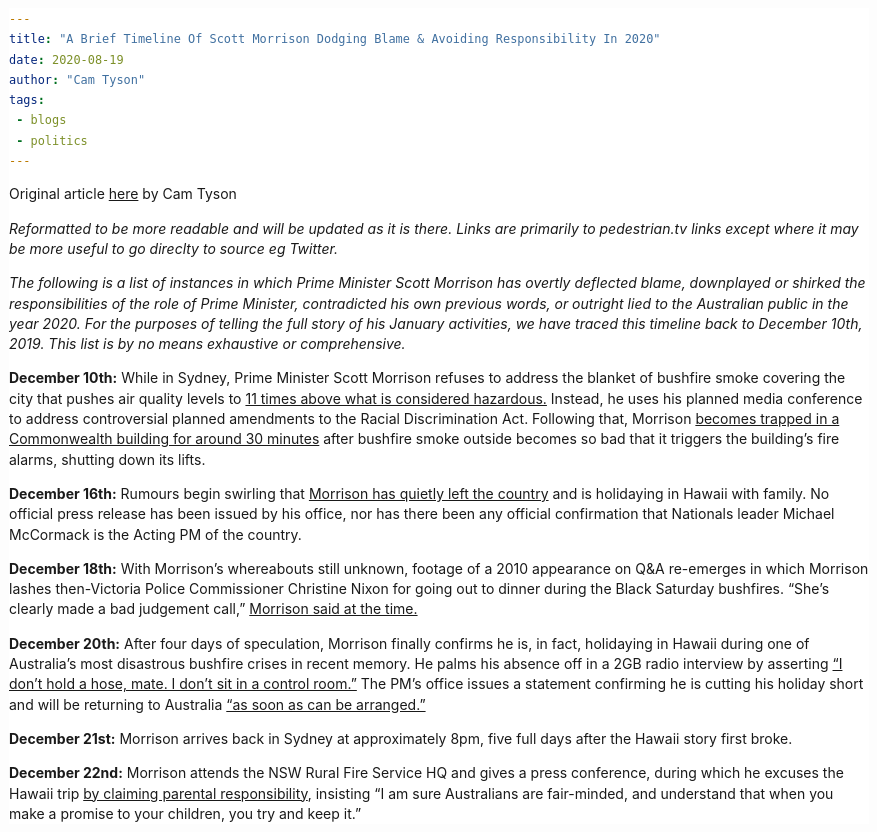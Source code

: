 ```yaml
---
title: "A Brief Timeline Of Scott Morrison Dodging Blame & Avoiding Responsibility In 2020"
date: 2020-08-19
author: "Cam Tyson"
tags:
 - blogs
 - politics
---
```

 
Original article [here](https://www.pedestrian.tv/news/scott-morrison-timeline-of-dodging-blame-2020/)  by Cam Tyson 

*Reformatted to be more readable and will be updated as it is there. Links are primarily  to pedestrian.tv links except where it may be more useful to go direclty to source eg Twitter.*

*The following is a list of instances in which Prime Minister Scott Morrison has overtly deflected blame, downplayed or shirked the responsibilities of the role of Prime Minister, contradicted his own previous words, or outright lied to the Australian public in the year 2020. For the purposes of telling the full story of his January activities, we have traced this timeline back to December 10th, 2019. This list is by no means exhaustive or comprehensive.*



**December 10th:** While in Sydney, Prime Minister Scott Morrison refuses to address the blanket of bushfire smoke covering the city that pushes air quality levels to [11 times above what is considered hazardous.](https://www.pedestrian.tv/news/sydney-smoke-alarm-train-station/) Instead, he uses his planned media conference to address controversial planned amendments to the Racial Discrimination Act. Following that, Morrison [becomes trapped in a Commonwealth building for around 30 minutes](https://www.pedestrian.tv/news/scott-morrison-stuck-in-building-alarms/) after bushfire smoke outside becomes so bad that it triggers the building’s fire alarms, shutting down its lifts.

**December 16th:** Rumours begin swirling that [Morrison has quietly left the country](https://www.pedestrian.tv/news/scott-morrison-hawaii/) and is holidaying in Hawaii with family. No official press release has been issued by his office, nor has there been any official confirmation that Nationals leader Michael McCormack is the Acting PM of the country.

**December 18th:** With Morrison’s whereabouts still unknown, footage of a 2010 appearance on Q&A re-emerges in which Morrison lashes then-Victoria Police Commissioner Christine Nixon for going out to dinner during the Black Saturday bushfires. “She’s clearly made a bad judgement call,” [Morrison said at the time.](https://www.pedestrian.tv/news/scott-morrison-christine-nixon-black-saturday-bushfires/)

**December 20th:** After four days of speculation, Morrison finally confirms he is, in fact, holidaying in Hawaii during one of Australia’s most disastrous bushfire crises in recent memory. He palms his absence off in a 2GB radio interview by asserting [“I don’t hold a hose, mate. I don’t sit in a control room.”](https://www.pedestrian.tv/news/scott-morrison-admits-hawaii/) The PM’s office issues a statement confirming he is cutting his holiday short and will be returning to Australia [“as soon as can be arranged.”](https://www.pedestrian.tv/news/scott-morrison-holiday-statement/)

**December 21st:** Morrison arrives back in Sydney at approximately 8pm, five full days after the Hawaii story first broke.

**December 22nd:** Morrison attends the NSW Rural Fire Service HQ and gives a press conference, during which he excuses the Hawaii trip [by claiming parental responsibility](https://www.pedestrian.tv/news/scott-morrison-hawaii-press-conference/), insisting “I am sure Australians are fair-minded, and understand that when you make a promise to your children, you try and keep it.”
